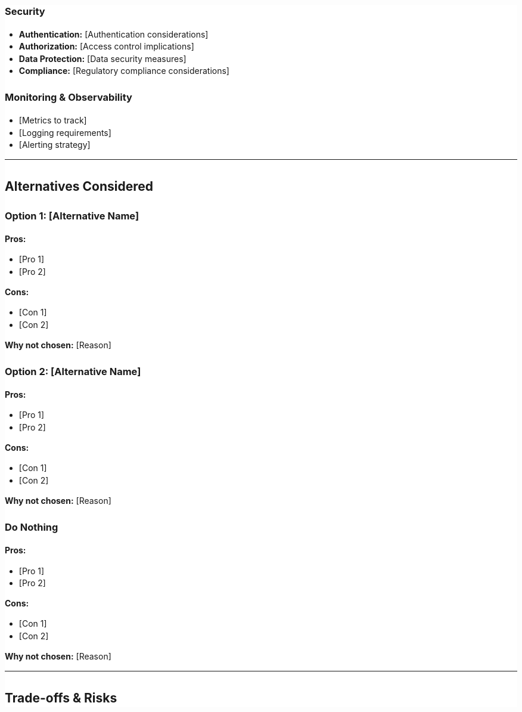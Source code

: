 ### Security
- **Authentication:** [Authentication considerations]
- **Authorization:** [Access control implications]
- **Data Protection:** [Data security measures]
- **Compliance:** [Regulatory compliance considerations]

### Monitoring & Observability
- [Metrics to track]
- [Logging requirements]
- [Alerting strategy]

---

## Alternatives Considered

### Option 1: [Alternative Name]
**Pros:**
- [Pro 1]
- [Pro 2]

**Cons:**
- [Con 1]
- [Con 2]

**Why not chosen:** [Reason]

### Option 2: [Alternative Name]
**Pros:**
- [Pro 1]
- [Pro 2]

**Cons:**
- [Con 1]
- [Con 2]

**Why not chosen:** [Reason]

### Do Nothing
**Pros:**
- [Pro 1]
- [Pro 2]

**Cons:**
- [Con 1]
- [Con 2]

**Why not chosen:** [Reason]

---

## Trade-offs & Risks
